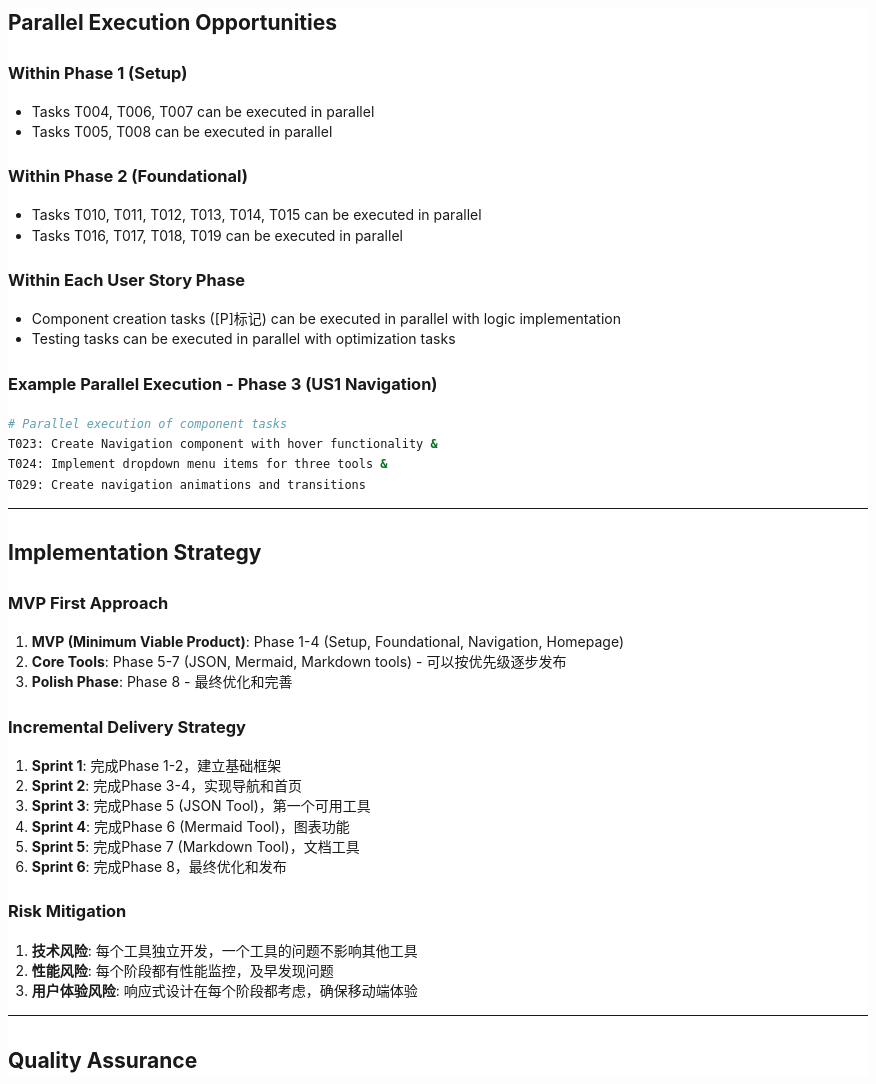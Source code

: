 
## Parallel Execution Opportunities

### Within Phase 1 (Setup)
- Tasks T004, T006, T007 can be executed in parallel
- Tasks T005, T008 can be executed in parallel

### Within Phase 2 (Foundational)
- Tasks T010, T011, T012, T013, T014, T015 can be executed in parallel
- Tasks T016, T017, T018, T019 can be executed in parallel

### Within Each User Story Phase
- Component creation tasks ([P]标记) can be executed in parallel with logic implementation
- Testing tasks can be executed in parallel with optimization tasks

### Example Parallel Execution - Phase 3 (US1 Navigation)
```bash
# Parallel execution of component tasks
T023: Create Navigation component with hover functionality &
T024: Implement dropdown menu items for three tools &
T029: Create navigation animations and transitions
```

---

## Implementation Strategy

### MVP First Approach
1. **MVP (Minimum Viable Product)**: Phase 1-4 (Setup, Foundational, Navigation, Homepage)
2. **Core Tools**: Phase 5-7 (JSON, Mermaid, Markdown tools) - 可以按优先级逐步发布
3. **Polish Phase**: Phase 8 - 最终优化和完善

### Incremental Delivery Strategy
1. **Sprint 1**: 完成Phase 1-2，建立基础框架
2. **Sprint 2**: 完成Phase 3-4，实现导航和首页
3. **Sprint 3**: 完成Phase 5 (JSON Tool)，第一个可用工具
4. **Sprint 4**: 完成Phase 6 (Mermaid Tool)，图表功能
5. **Sprint 5**: 完成Phase 7 (Markdown Tool)，文档工具
6. **Sprint 6**: 完成Phase 8，最终优化和发布

### Risk Mitigation
1. **技术风险**: 每个工具独立开发，一个工具的问题不影响其他工具
2. **性能风险**: 每个阶段都有性能监控，及早发现问题
3. **用户体验风险**: 响应式设计在每个阶段都考虑，确保移动端体验

---

## Quality Assurance
